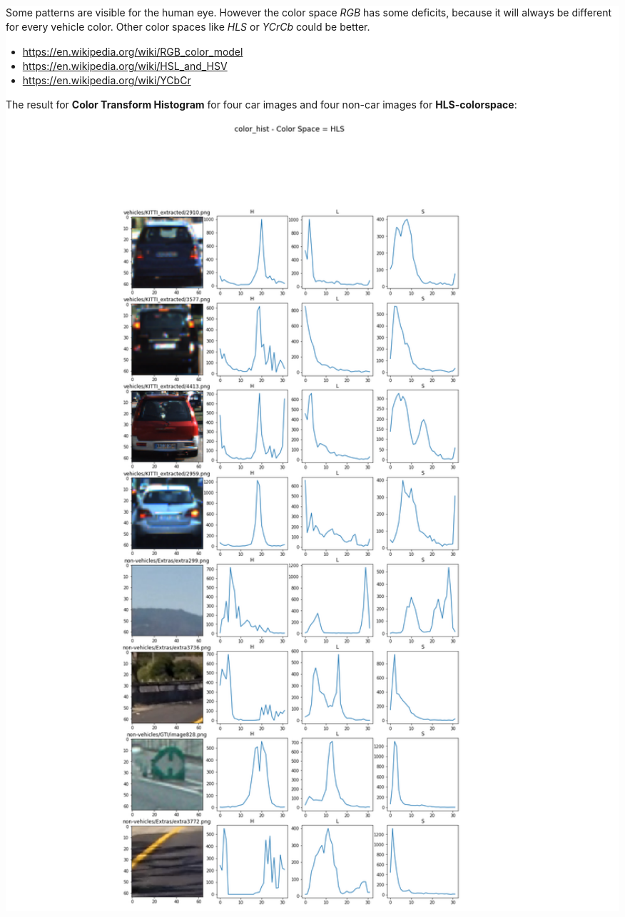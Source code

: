 Some patterns are visible for the human eye. However the color space *RGB* has some deficits, because it will always be different for every vehicle color. Other color spaces like *HLS* or *YCrCb* could be better.
* https://en.wikipedia.org/wiki/RGB_color_model
* https://en.wikipedia.org/wiki/HSL_and_HSV
* https://en.wikipedia.org/wiki/YCbCr

The result for **Color Transform Histogram** for four car images and four non-car images for **HLS-colorspace**:

<img src="res/i_2.png" width="800">

